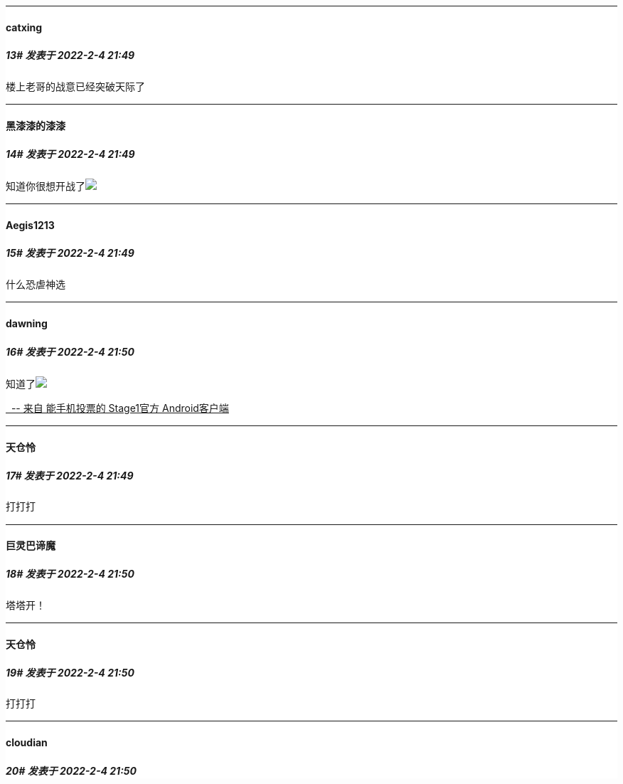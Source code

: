 *****

####  catxing  
##### 13#       发表于 2022-2-4 21:49

楼上老哥的战意已经突破天际了

*****

####  黑漆漆的漆漆  
##### 14#       发表于 2022-2-4 21:49

知道你很想开战了<img src="https://static.saraba1st.com/image/smiley/face2017/067.png" referrerpolicy="no-referrer">

*****

####  Aegis1213  
##### 15#       发表于 2022-2-4 21:49

什么恐虐神选

*****

####  dawning  
##### 16#       发表于 2022-2-4 21:50

知道了<img src="https://static.saraba1st.com/image/smiley/face2017/047.png" referrerpolicy="no-referrer">

[  -- 来自 能手机投票的 Stage1官方 Android客户端](https://www.coolapk.com/apk/140634)

*****

####  天仓怜  
##### 17#       发表于 2022-2-4 21:49

打打打

*****

####  巨灵巴谛魔  
##### 18#       发表于 2022-2-4 21:50

塔塔开！

*****

####  天仓怜  
##### 19#       发表于 2022-2-4 21:50

打打打

*****

####  cloudian  
##### 20#       发表于 2022-2-4 21:50
